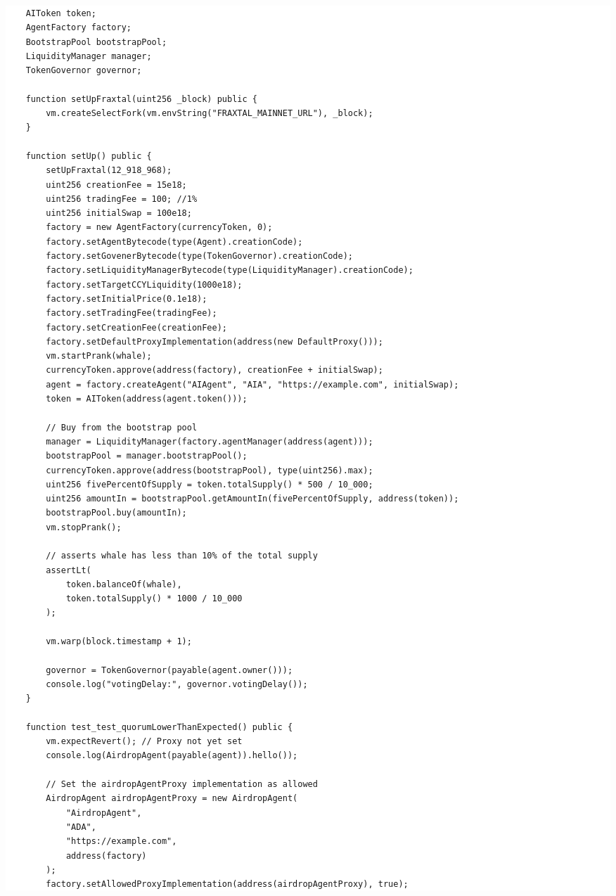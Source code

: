 ```solidity
    AIToken token;
    AgentFactory factory;
    BootstrapPool bootstrapPool;
    LiquidityManager manager;
    TokenGovernor governor;

    function setUpFraxtal(uint256 _block) public {
        vm.createSelectFork(vm.envString("FRAXTAL_MAINNET_URL"), _block);
    }

    function setUp() public {
        setUpFraxtal(12_918_968);
        uint256 creationFee = 15e18;
        uint256 tradingFee = 100; //1%
        uint256 initialSwap = 100e18;
        factory = new AgentFactory(currencyToken, 0);
        factory.setAgentBytecode(type(Agent).creationCode);
        factory.setGovenerBytecode(type(TokenGovernor).creationCode);
        factory.setLiquidityManagerBytecode(type(LiquidityManager).creationCode);
        factory.setTargetCCYLiquidity(1000e18);
        factory.setInitialPrice(0.1e18);
        factory.setTradingFee(tradingFee);
        factory.setCreationFee(creationFee);
        factory.setDefaultProxyImplementation(address(new DefaultProxy()));
        vm.startPrank(whale);
        currencyToken.approve(address(factory), creationFee + initialSwap);
        agent = factory.createAgent("AIAgent", "AIA", "https://example.com", initialSwap);
        token = AIToken(address(agent.token()));

        // Buy from the bootstrap pool
        manager = LiquidityManager(factory.agentManager(address(agent)));
        bootstrapPool = manager.bootstrapPool();
        currencyToken.approve(address(bootstrapPool), type(uint256).max);
        uint256 fivePercentOfSupply = token.totalSupply() * 500 / 10_000;
        uint256 amountIn = bootstrapPool.getAmountIn(fivePercentOfSupply, address(token));
        bootstrapPool.buy(amountIn);
        vm.stopPrank();

        // asserts whale has less than 10% of the total supply
        assertLt(
            token.balanceOf(whale),
            token.totalSupply() * 1000 / 10_000
        );

        vm.warp(block.timestamp + 1);

        governor = TokenGovernor(payable(agent.owner()));
        console.log("votingDelay:", governor.votingDelay());
    }

    function test_test_quorumLowerThanExpected() public {
        vm.expectRevert(); // Proxy not yet set
        console.log(AirdropAgent(payable(agent)).hello());

        // Set the airdropAgentProxy implementation as allowed
        AirdropAgent airdropAgentProxy = new AirdropAgent(
            "AirdropAgent",
            "ADA",
            "https://example.com",
            address(factory)
        );
        factory.setAllowedProxyImplementation(address(airdropAgentProxy), true);

```